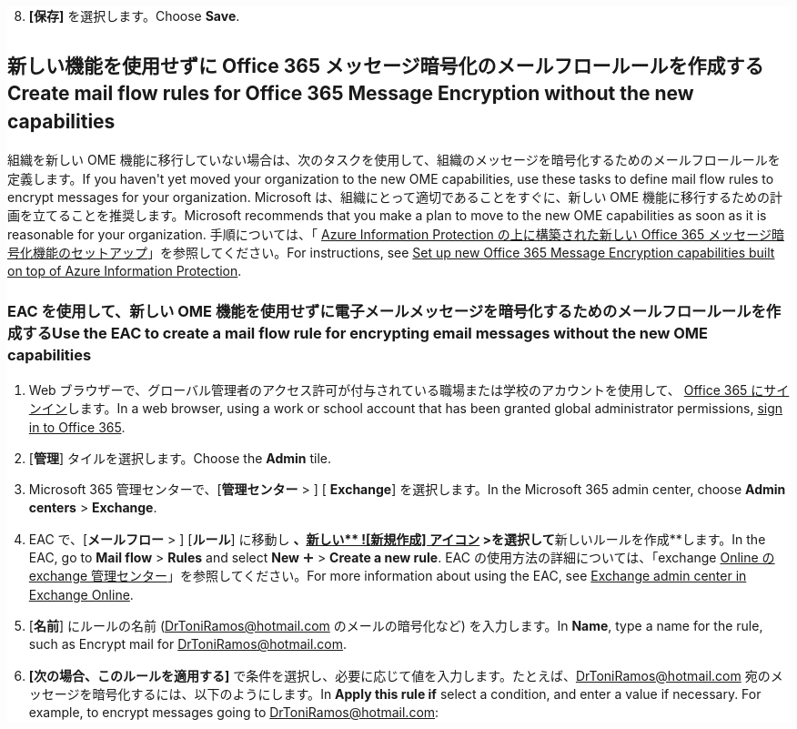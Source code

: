 8. <span data-ttu-id="5b050-158">**[保存]** を選択します。</span><span class="sxs-lookup"><span data-stu-id="5b050-158">Choose **Save**.</span></span>

## <a name="create-mail-flow-rules-for-office-365-message-encryption-without-the-new-capabilities"></a><span data-ttu-id="5b050-159">新しい機能を使用せずに Office 365 メッセージ暗号化のメールフロールールを作成する</span><span class="sxs-lookup"><span data-stu-id="5b050-159">Create mail flow rules for Office 365 Message Encryption without the new capabilities</span></span>

<span data-ttu-id="5b050-160">組織を新しい OME 機能に移行していない場合は、次のタスクを使用して、組織のメッセージを暗号化するためのメールフロールールを定義します。</span><span class="sxs-lookup"><span data-stu-id="5b050-160">If you haven't yet moved your organization to the new OME capabilities, use these tasks to define mail flow rules to encrypt messages for your organization.</span></span> <span data-ttu-id="5b050-161">Microsoft は、組織にとって適切であることをすぐに、新しい OME 機能に移行するための計画を立てることを推奨します。</span><span class="sxs-lookup"><span data-stu-id="5b050-161">Microsoft recommends that you make a plan to move to the new OME capabilities as soon as it is reasonable for your organization.</span></span> <span data-ttu-id="5b050-162">手順については、「 [Azure Information Protection の上に構築された新しい Office 365 メッセージ暗号化機能のセットアップ](set-up-new-message-encryption-capabilities.md)」を参照してください。</span><span class="sxs-lookup"><span data-stu-id="5b050-162">For instructions, see [Set up new Office 365 Message Encryption capabilities built on top of Azure Information Protection](set-up-new-message-encryption-capabilities.md).</span></span>

### <a name="use-the-eac-to-create-a-mail-flow-rule-for-encrypting-email-messages-without-the-new-ome-capabilities"></a><span data-ttu-id="5b050-163">EAC を使用して、新しい OME 機能を使用せずに電子メールメッセージを暗号化するためのメールフロールールを作成する</span><span class="sxs-lookup"><span data-stu-id="5b050-163">Use the EAC to create a mail flow rule for encrypting email messages without the new OME capabilities</span></span>

1. <span data-ttu-id="5b050-164">Web ブラウザーで、グローバル管理者のアクセス許可が付与されている職場または学校のアカウントを使用して、 [Office 365 にサインイン](https://support.office.com/article/b9582171-fd1f-4284-9846-bdd72bb28426#ID0EAABAAA=Web_browser)します。</span><span class="sxs-lookup"><span data-stu-id="5b050-164">In a web browser, using a work or school account that has been granted global administrator permissions, [sign in to Office 365](https://support.office.com/article/b9582171-fd1f-4284-9846-bdd72bb28426#ID0EAABAAA=Web_browser).</span></span>

2. <span data-ttu-id="5b050-165">[**管理**] タイルを選択します。</span><span class="sxs-lookup"><span data-stu-id="5b050-165">Choose the **Admin** tile.</span></span>

3. <span data-ttu-id="5b050-166">Microsoft 365 管理センターで、[**管理センター** \> ] [ **Exchange**] を選択します。</span><span class="sxs-lookup"><span data-stu-id="5b050-166">In the Microsoft 365 admin center, choose **Admin centers** \> **Exchange**.</span></span>

4. <span data-ttu-id="5b050-167">EAC で、[**メールフロー** \> ] [**ルール**] に移動し **、[新しい\*\* ![新規作成] アイコン](../media/457cd93f-22c2-4571-9f83-1b129bcfb58e.gif) \>を選択して**新しいルールを作成\*\*します。</span><span class="sxs-lookup"><span data-stu-id="5b050-167">In the EAC, go to **Mail flow** \> **Rules** and select **New** ![New icon](../media/457cd93f-22c2-4571-9f83-1b129bcfb58e.gif) \> **Create a new rule**.</span></span> <span data-ttu-id="5b050-168">EAC の使用方法の詳細については、「exchange [Online の exchange 管理センター](https://docs.microsoft.com/exchange/exchange-admin-center)」を参照してください。</span><span class="sxs-lookup"><span data-stu-id="5b050-168">For more information about using the EAC, see [Exchange admin center in Exchange Online](https://docs.microsoft.com/exchange/exchange-admin-center).</span></span>

5. <span data-ttu-id="5b050-169">[**名前**] にルールの名前 (DrToniRamos@hotmail.com のメールの暗号化など) を入力します。</span><span class="sxs-lookup"><span data-stu-id="5b050-169">In **Name**, type a name for the rule, such as Encrypt mail for DrToniRamos@hotmail.com.</span></span>

6. <span data-ttu-id="5b050-p113">**[次の場合、このルールを適用する]** で条件を選択し、必要に応じて値を入力します。たとえば、DrToniRamos@hotmail.com 宛のメッセージを暗号化するには、以下のようにします。</span><span class="sxs-lookup"><span data-stu-id="5b050-p113">In **Apply this rule if** select a condition, and enter a value if necessary. For example, to encrypt messages going to DrToniRamos@hotmail.com:</span></span>
